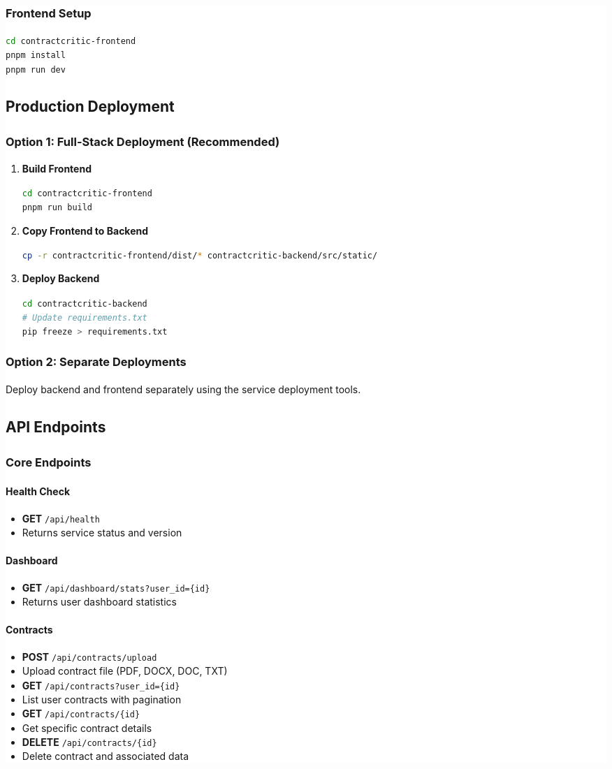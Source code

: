 ### Frontend Setup
```bash
cd contractcritic-frontend
pnpm install
pnpm run dev
```

## Production Deployment

### Option 1: Full-Stack Deployment (Recommended)

1. **Build Frontend**
   ```bash
   cd contractcritic-frontend
   pnpm run build
   ```

2. **Copy Frontend to Backend**
   ```bash
   cp -r contractcritic-frontend/dist/* contractcritic-backend/src/static/
   ```

3. **Deploy Backend**
   ```bash
   cd contractcritic-backend
   # Update requirements.txt
   pip freeze > requirements.txt
   ```

### Option 2: Separate Deployments

Deploy backend and frontend separately using the service deployment tools.

## API Endpoints

### Core Endpoints

#### Health Check
- **GET** `/api/health`
- Returns service status and version

#### Dashboard
- **GET** `/api/dashboard/stats?user_id={id}`
- Returns user dashboard statistics

#### Contracts
- **POST** `/api/contracts/upload`
- Upload contract file (PDF, DOCX, DOC, TXT)
- **GET** `/api/contracts?user_id={id}`
- List user contracts with pagination
- **GET** `/api/contracts/{id}`
- Get specific contract details
- **DELETE** `/api/contracts/{id}`
- Delete contract and associated data
